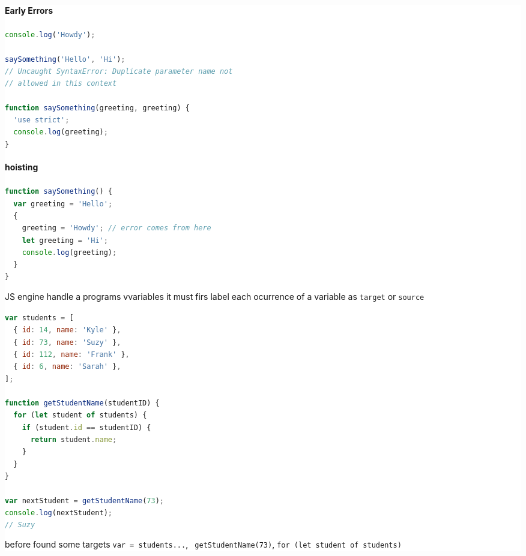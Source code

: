 #### Early Errors

```javascript
console.log('Howdy');

saySomething('Hello', 'Hi');
// Uncaught SyntaxError: Duplicate parameter name not
// allowed in this context

function saySomething(greeting, greeting) {
  'use strict';
  console.log(greeting);
}
```

#### hoisting

```javascript
function saySomething() {
  var greeting = 'Hello';
  {
    greeting = 'Howdy'; // error comes from here
    let greeting = 'Hi';
    console.log(greeting);
  }
}
```

JS engine handle a programs vvariables it must firs label each ocurrence of a variable as `target` or `source`

```javascript
var students = [
  { id: 14, name: 'Kyle' },
  { id: 73, name: 'Suzy' },
  { id: 112, name: 'Frank' },
  { id: 6, name: 'Sarah' },
];

function getStudentName(studentID) {
  for (let student of students) {
    if (student.id == studentID) {
      return student.name;
    }
  }
}

var nextStudent = getStudentName(73);
console.log(nextStudent);
// Suzy
```

before found some targets `var = students...`, ` getStudentName(73)`, `for (let student of students)`
